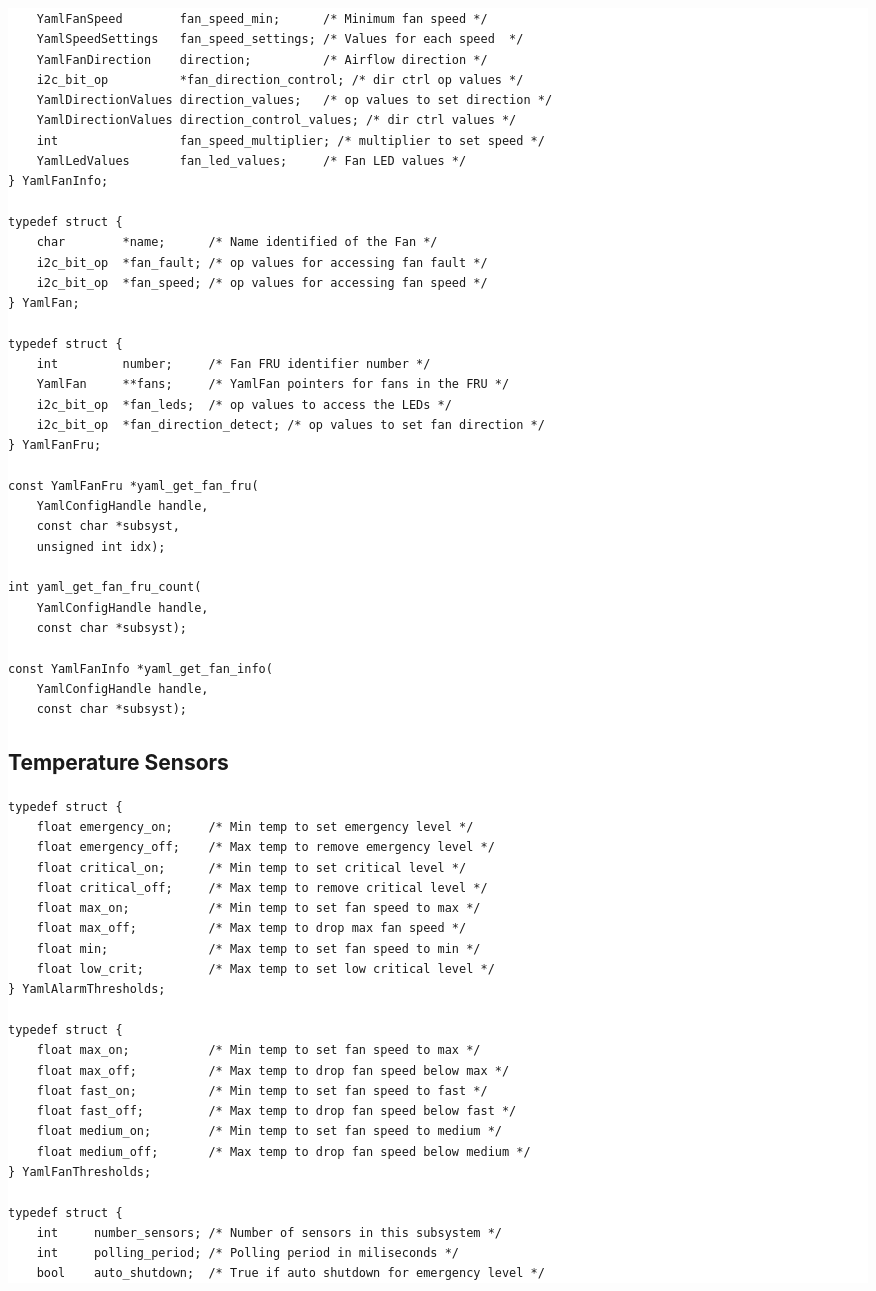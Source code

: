 ```
    YamlFanSpeed        fan_speed_min;      /* Minimum fan speed */
    YamlSpeedSettings   fan_speed_settings; /* Values for each speed  */
    YamlFanDirection    direction;          /* Airflow direction */
    i2c_bit_op          *fan_direction_control; /* dir ctrl op values */
    YamlDirectionValues direction_values;   /* op values to set direction */
    YamlDirectionValues direction_control_values; /* dir ctrl values */
    int                 fan_speed_multiplier; /* multiplier to set speed */
    YamlLedValues       fan_led_values;     /* Fan LED values */
} YamlFanInfo;

typedef struct {
    char        *name;      /* Name identified of the Fan */
    i2c_bit_op  *fan_fault; /* op values for accessing fan fault */
    i2c_bit_op  *fan_speed; /* op values for accessing fan speed */
} YamlFan;

typedef struct {
    int         number;     /* Fan FRU identifier number */
    YamlFan     **fans;     /* YamlFan pointers for fans in the FRU */
    i2c_bit_op  *fan_leds;  /* op values to access the LEDs */
    i2c_bit_op  *fan_direction_detect; /* op values to set fan direction */
} YamlFanFru;

const YamlFanFru *yaml_get_fan_fru(
    YamlConfigHandle handle,
    const char *subsyst,
    unsigned int idx);

int yaml_get_fan_fru_count(
    YamlConfigHandle handle,
    const char *subsyst);

const YamlFanInfo *yaml_get_fan_info(
    YamlConfigHandle handle,
    const char *subsyst);
```
Temperature Sensors
-------------------
```
typedef struct {
    float emergency_on;     /* Min temp to set emergency level */
    float emergency_off;    /* Max temp to remove emergency level */
    float critical_on;      /* Min temp to set critical level */
    float critical_off;     /* Max temp to remove critical level */
    float max_on;           /* Min temp to set fan speed to max */
    float max_off;          /* Max temp to drop max fan speed */
    float min;              /* Max temp to set fan speed to min */
    float low_crit;         /* Max temp to set low critical level */
} YamlAlarmThresholds;

typedef struct {
    float max_on;           /* Min temp to set fan speed to max */
    float max_off;          /* Max temp to drop fan speed below max */
    float fast_on;          /* Min temp to set fan speed to fast */
    float fast_off;         /* Max temp to drop fan speed below fast */
    float medium_on;        /* Min temp to set fan speed to medium */
    float medium_off;       /* Max temp to drop fan speed below medium */
} YamlFanThresholds;

typedef struct {
    int     number_sensors; /* Number of sensors in this subsystem */
    int     polling_period; /* Polling period in miliseconds */
    bool    auto_shutdown;  /* True if auto shutdown for emergency level */
```